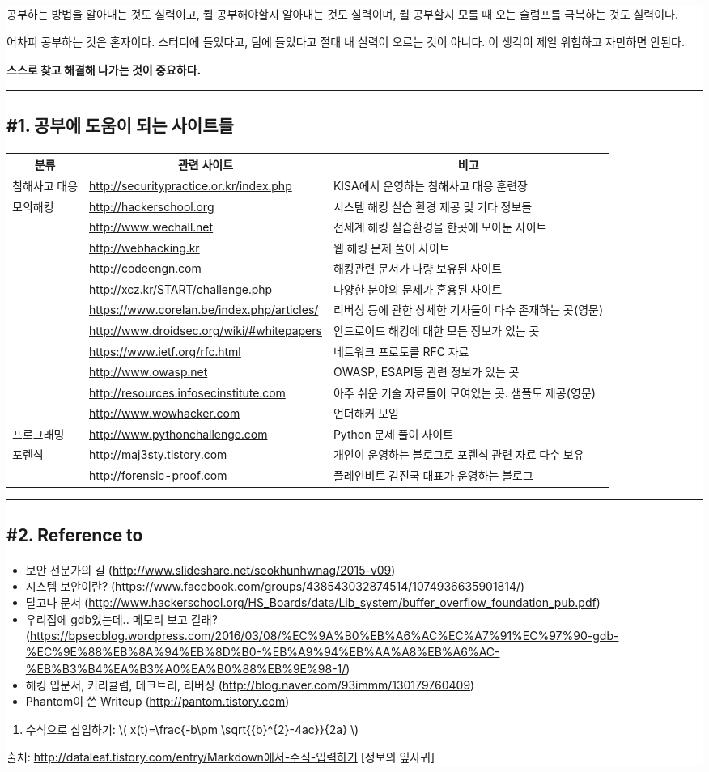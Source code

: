 공부하는 방법을 알아내는 것도 실력이고, 뭘 공부해야할지 알아내는 것도 실력이며, 뭘 공부할지 모를 때 오는 슬럼프를 극복하는 것도 실력이다.

어차피 공부하는 것은 혼자이다. 스터디에 들었다고, 팀에 들었다고 절대 내 실력이 오르는 것이 아니다. 이 생각이 제일 위험하고 자만하면 안된다.

**스스로 찾고 해결해 나가는 것이 중요하다.**

---

## #1. 공부에 도움이 되는 사이트들

| 분류 | 관련 사이트 | 비고 |
|------------|----------------------------------------|------------------------|  
| 침해사고 대응 | http://securitypractice.or.kr/index.php | KISA에서 운영하는 침해사고 대응 훈련장 |
| 모의해킹 | http://hackerschool.org | 시스템 해킹 실습 환경 제공 및 기타 정보들 |
| | http://www.wechall.net | 전세계 해킹 실습환경을 한곳에 모아둔 사이트 |
| | http://webhacking.kr | 웹 해킹 문제 풀이 사이트 |
| | http://codeengn.com | 해킹관련 문서가 다량 보유된 사이트 |
| | http://xcz.kr/START/challenge.php | 다양한 분야의 문제가 혼용된 사이트 |
| | https://www.corelan.be/index.php/articles/ | 리버싱 등에 관한 상세한 기사들이 다수 존재하는 곳(영문) |
| | http://www.droidsec.org/wiki/#whitepapers | 안드로이드 해킹에 대한 모든 정보가 있는 곳 |
| | https://www.ietf.org/rfc.html | 네트워크 프로토콜 RFC 자료 |
| | http://www.owasp.net | OWASP, ESAPI등 관련 정보가 있는 곳 |
| | http://resources.infosecinstitute.com | 아주 쉬운 기술 자료들이 모여있는 곳. 샘플도 제공(영문) |
| | http://www.wowhacker.com | 언더해커 모임 |
| 프로그래밍 | http://www.pythonchallenge.com | Python 문제 풀이 사이트 |
| 포렌식 | http://maj3sty.tistory.com | 개인이 운영하는 블로그로 포렌식 관련 자료 다수 보유 |
| | http://forensic-proof.com | 플레인비트 김진국 대표가 운영하는 블로그 |

---

## #2. Reference to

- 보안 전문가의 길 (http://www.slideshare.net/seokhunhwnag/2015-v09)
- 시스템 보안이란? (https://www.facebook.com/groups/438543032874514/1074936635901814/)
- 달고나 문서 (http://www.hackerschool.org/HS_Boards/data/Lib_system/buffer_overflow_foundation_pub.pdf)
- 우리집에 gdb있는데.. 메모리 보고 갈래? (https://bpsecblog.wordpress.com/2016/03/08/%EC%9A%B0%EB%A6%AC%EC%A7%91%EC%97%90-gdb-%EC%9E%88%EB%8A%94%EB%8D%B0-%EB%A9%94%EB%AA%A8%EB%A6%AC-%EB%B3%B4%EA%B3%A0%EA%B0%88%EB%9E%98-1/)
- 해킹 입문서, 커리큘럼, 테크트리, 리버싱 (http://blog.naver.com/93immm/130179760409)
- Phantom이 쓴 Writeup (http://pantom.tistory.com)

1. 수식으로 삽입하기:
\\( x(t)=\frac{-b\pm \sqrt{{b}^{2}-4ac}}{2a} \\)


출처: http://dataleaf.tistory.com/entry/Markdown에서-수식-입력하기 [정보의 잎사귀]

[^1]: Wargame이라고 하며, 가상 OS에 취약점이 있는 환경을 만들어 각 단계에서 취약점을 공략하여 다음 단계로 올라가는 방식.  
[^2]: 적어도 어떻게 돌아가는 것인지는 알아야 Reversing이든 Pwnable이든 가능하기 때문.  
[^3]: Hax-ray를 손으로 하는 방법.

